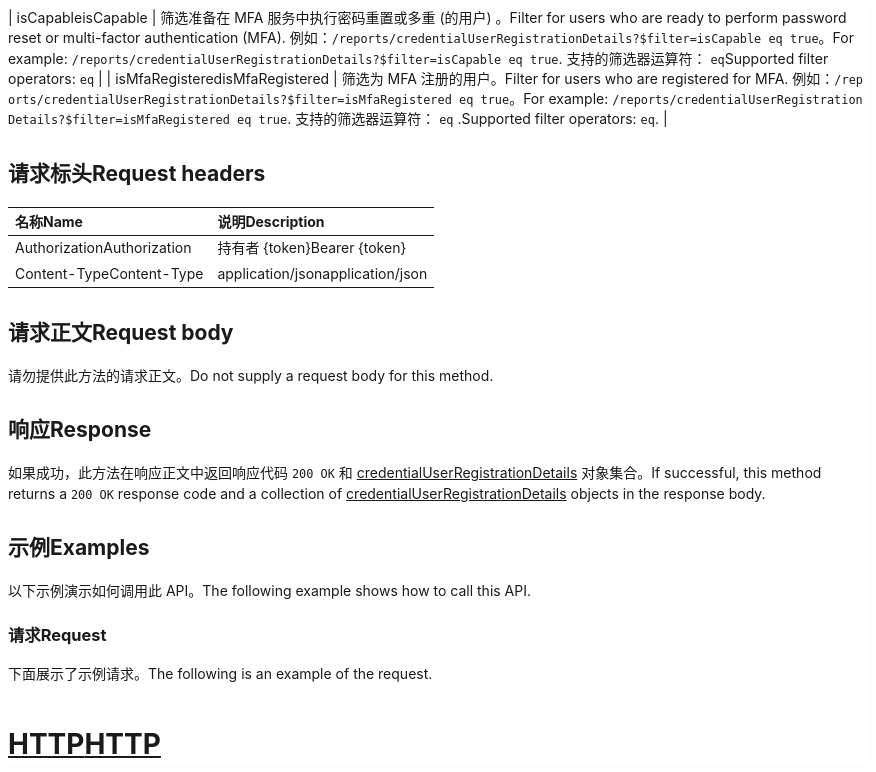 | <span data-ttu-id="99506-145">isCapable</span><span class="sxs-lookup"><span data-stu-id="99506-145">isCapable</span></span> | <span data-ttu-id="99506-146">筛选准备在 MFA 服务中执行密码重置或多重 (的用户) 。</span><span class="sxs-lookup"><span data-stu-id="99506-146">Filter for users who are ready to perform password reset or multi-factor authentication (MFA).</span></span> <span data-ttu-id="99506-147">例如：`/reports/credentialUserRegistrationDetails?$filter=isCapable eq true`。</span><span class="sxs-lookup"><span data-stu-id="99506-147">For example: `/reports/credentialUserRegistrationDetails?$filter=isCapable eq true`.</span></span> <span data-ttu-id="99506-148">支持的筛选器运算符： `eq`</span><span class="sxs-lookup"><span data-stu-id="99506-148">Supported filter operators: `eq`</span></span> |
| <span data-ttu-id="99506-149">isMfaRegistered</span><span class="sxs-lookup"><span data-stu-id="99506-149">isMfaRegistered</span></span> | <span data-ttu-id="99506-150">筛选为 MFA 注册的用户。</span><span class="sxs-lookup"><span data-stu-id="99506-150">Filter for users who are registered for MFA.</span></span> <span data-ttu-id="99506-151">例如：`/reports/credentialUserRegistrationDetails?$filter=isMfaRegistered eq true`。</span><span class="sxs-lookup"><span data-stu-id="99506-151">For example: `/reports/credentialUserRegistrationDetails?$filter=isMfaRegistered eq true`.</span></span> <span data-ttu-id="99506-152">支持的筛选器运算符： `eq` .</span><span class="sxs-lookup"><span data-stu-id="99506-152">Supported filter operators: `eq`.</span></span> |

## <a name="request-headers"></a><span data-ttu-id="99506-153">请求标头</span><span class="sxs-lookup"><span data-stu-id="99506-153">Request headers</span></span>

| <span data-ttu-id="99506-154">名称</span><span class="sxs-lookup"><span data-stu-id="99506-154">Name</span></span>      |<span data-ttu-id="99506-155">说明</span><span class="sxs-lookup"><span data-stu-id="99506-155">Description</span></span>|
|:----------|:----------|
| <span data-ttu-id="99506-156">Authorization</span><span class="sxs-lookup"><span data-stu-id="99506-156">Authorization</span></span> | <span data-ttu-id="99506-157">持有者 {token}</span><span class="sxs-lookup"><span data-stu-id="99506-157">Bearer {token}</span></span> |
| <span data-ttu-id="99506-158">Content-Type</span><span class="sxs-lookup"><span data-stu-id="99506-158">Content-Type</span></span> | <span data-ttu-id="99506-159">application/json</span><span class="sxs-lookup"><span data-stu-id="99506-159">application/json</span></span> |

## <a name="request-body"></a><span data-ttu-id="99506-160">请求正文</span><span class="sxs-lookup"><span data-stu-id="99506-160">Request body</span></span>

<span data-ttu-id="99506-161">请勿提供此方法的请求正文。</span><span class="sxs-lookup"><span data-stu-id="99506-161">Do not supply a request body for this method.</span></span>

## <a name="response"></a><span data-ttu-id="99506-162">响应</span><span class="sxs-lookup"><span data-stu-id="99506-162">Response</span></span>

<span data-ttu-id="99506-163">如果成功，此方法在响应正文中返回响应代码 `200 OK` 和 [credentialUserRegistrationDetails](../resources/credentialuserregistrationdetails.md) 对象集合。</span><span class="sxs-lookup"><span data-stu-id="99506-163">If successful, this method returns a `200 OK` response code and a collection of [credentialUserRegistrationDetails](../resources/credentialuserregistrationdetails.md) objects in the response body.</span></span>

## <a name="examples"></a><span data-ttu-id="99506-164">示例</span><span class="sxs-lookup"><span data-stu-id="99506-164">Examples</span></span>

<span data-ttu-id="99506-165">以下示例演示如何调用此 API。</span><span class="sxs-lookup"><span data-stu-id="99506-165">The following example shows how to call this API.</span></span>

### <a name="request"></a><span data-ttu-id="99506-166">请求</span><span class="sxs-lookup"><span data-stu-id="99506-166">Request</span></span>

<span data-ttu-id="99506-167">下面展示了示例请求。</span><span class="sxs-lookup"><span data-stu-id="99506-167">The following is an example of the request.</span></span>

# <a name="http"></a>[<span data-ttu-id="99506-168">HTTP</span><span class="sxs-lookup"><span data-stu-id="99506-168">HTTP</span></span>](#tab/http)
